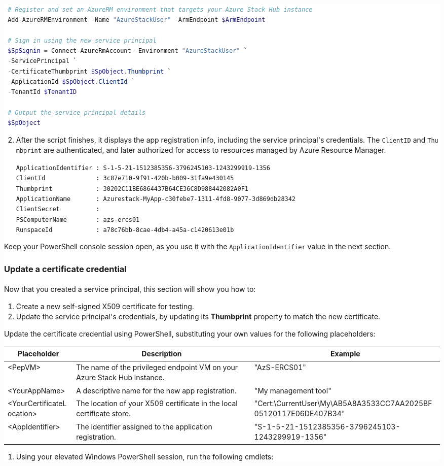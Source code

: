    ```powershell  
    # Register and set an AzureRM environment that targets your Azure Stack Hub instance
    Add-AzureRMEnvironment -Name "AzureStackUser" -ArmEndpoint $ArmEndpoint

    # Sign in using the new service principal
    $SpSignin = Connect-AzureRmAccount -Environment "AzureStackUser" `
    -ServicePrincipal `
    -CertificateThumbprint $SpObject.Thumbprint `
    -ApplicationId $SpObject.ClientId `
    -TenantId $TenantID

    # Output the service principal details
    $SpObject

   ```
   
2. After the script finishes, it displays the app registration info, including the service principal's credentials. The `ClientID` and `Thumbprint` are authenticated, and later authorized for access to resources managed by Azure Resource Manager.

   ```shell
   ApplicationIdentifier : S-1-5-21-1512385356-3796245103-1243299919-1356
   ClientId              : 3c87e710-9f91-420b-b009-31fa9e430145
   Thumbprint            : 30202C11BE6864437B64CE36C8D988442082A0F1
   ApplicationName       : Azurestack-MyApp-c30febe7-1311-4fd8-9077-3d869db28342
   ClientSecret          :
   PSComputerName        : azs-ercs01
   RunspaceId            : a78c76bb-8cae-4db4-a45a-c1420613e01b
   ```

Keep your PowerShell console session open, as you use it with the `ApplicationIdentifier` value in the next section.

### Update a certificate credential

Now that you created a service principal, this section will show you how to:

1. Create a new self-signed X509 certificate for testing.
2. Update the service principal's credentials, by updating its **Thumbprint** property to match the new certificate.

Update the certificate credential using PowerShell, substituting your own values for the following placeholders:

| Placeholder | Description | Example |
| ----------- | ----------- | ------- |
| \<PepVM\> | The name of the privileged endpoint VM on your Azure Stack Hub instance. | "AzS-ERCS01" |
| \<YourAppName\> | A descriptive name for the new app registration. | "My management tool" |
| \<YourCertificateLocation\> | The location of your X509 certificate in the local certificate store. | "Cert:\CurrentUser\My\AB5A8A3533CC7AA2025BF05120117E06DE407B34" |
| \<AppIdentifier\> | The identifier assigned to the application registration. | "S-1-5-21-1512385356-3796245103-1243299919-1356" |

1. Using your elevated Windows PowerShell session, run the following cmdlets:
